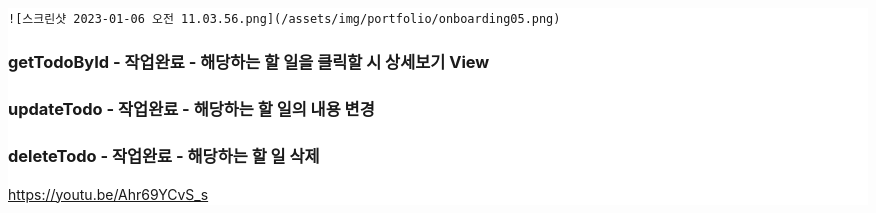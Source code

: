     ![스크린샷 2023-01-06 오전 11.03.56.png](/assets/img/portfolio/onboarding05.png)
    

### getTodoById - 작업완료 - 해당하는 할 일을 클릭할 시 상세보기 View

### updateTodo - 작업완료 - 해당하는 할 일의 내용 변경

### deleteTodo - 작업완료 - 해당하는 할 일 삭제

https://youtu.be/Ahr69YCvS_s
